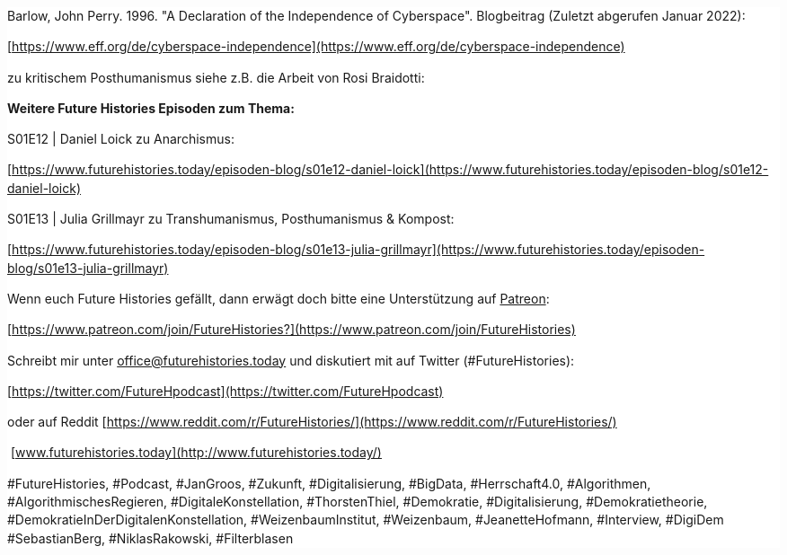   
Barlow, John Perry. 1996. "A Declaration of the Independence of Cyberspace". Blogbeitrag (Zuletzt abgerufen Januar 2022):

[https://www.eff.org/de/cyberspace-independence](https://www.eff.org/de/cyberspace-independence)

  
zu kritischem Posthumanismus siehe z.B. die Arbeit von Rosi Braidotti:

**Weitere Future Histories Episoden zum Thema:**

S01E12 | Daniel Loick zu Anarchismus:

[https://www.futurehistories.today/episoden-blog/s01e12-daniel-loick](https://www.futurehistories.today/episoden-blog/s01e12-daniel-loick)

  
S01E13 | Julia Grillmayr zu Transhumanismus, Posthumanismus & Kompost:

[https://www.futurehistories.today/episoden-blog/s01e13-julia-grillmayr](https://www.futurehistories.today/episoden-blog/s01e13-julia-grillmayr)

Wenn euch Future Histories gefällt, dann erwägt doch bitte eine Unterstützung auf [Patreon](https://www.patreon.com/join/FutureHistories):

[https://www.patreon.com/join/FutureHistories?](https://www.patreon.com/join/FutureHistories)

Schreibt mir unter [office@futurehistories.today](mailto:office@futurehistories.today) und diskutiert mit auf Twitter (#FutureHistories):

[https://twitter.com/FutureHpodcast](https://twitter.com/FutureHpodcast)

oder auf Reddit [https://www.reddit.com/r/FutureHistories/](https://www.reddit.com/r/FutureHistories/)

 [www.futurehistories.today](http://www.futurehistories.today/)

#FutureHistories, #Podcast, #JanGroos, #Zukunft, #Digitalisierung, #BigData, #Herrschaft4.0, #Algorithmen, #AlgorithmischesRegieren, #DigitaleKonstellation, #ThorstenThiel, #Demokratie, #Digitalisierung, #Demokratietheorie, #DemokratieInDerDigitalenKonstellation, #WeizenbaumInstitut, #Weizenbaum, #JeanetteHofmann, #Interview, #DigiDem #SebastianBerg, #NiklasRakowski, #Filterblasen
